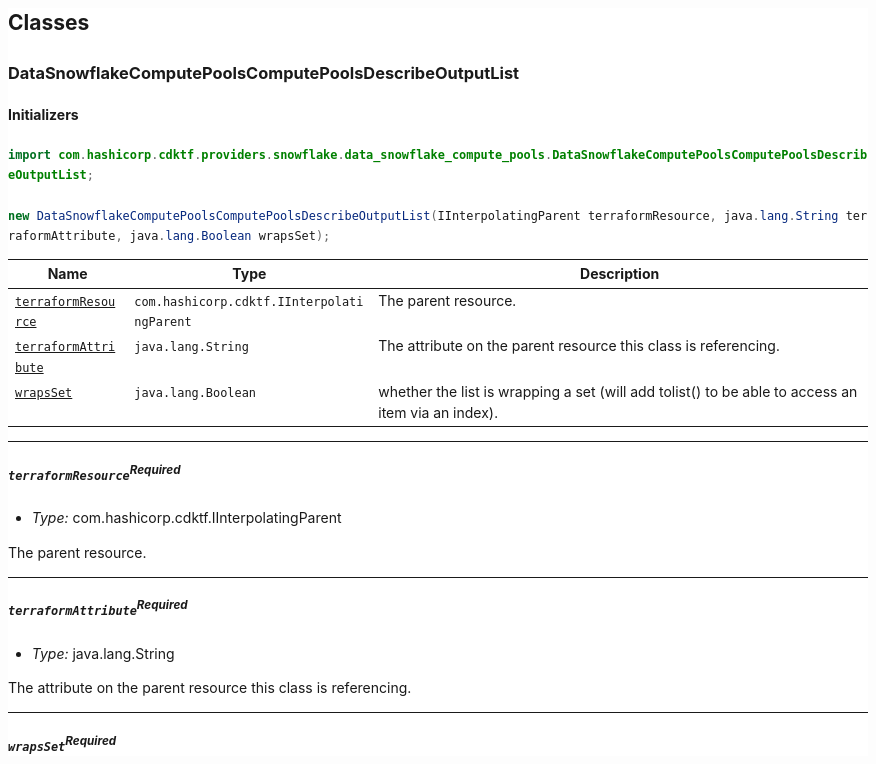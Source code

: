 
## Classes <a name="Classes" id="Classes"></a>

### DataSnowflakeComputePoolsComputePoolsDescribeOutputList <a name="DataSnowflakeComputePoolsComputePoolsDescribeOutputList" id="@cdktf/provider-snowflake.dataSnowflakeComputePools.DataSnowflakeComputePoolsComputePoolsDescribeOutputList"></a>

#### Initializers <a name="Initializers" id="@cdktf/provider-snowflake.dataSnowflakeComputePools.DataSnowflakeComputePoolsComputePoolsDescribeOutputList.Initializer"></a>

```java
import com.hashicorp.cdktf.providers.snowflake.data_snowflake_compute_pools.DataSnowflakeComputePoolsComputePoolsDescribeOutputList;

new DataSnowflakeComputePoolsComputePoolsDescribeOutputList(IInterpolatingParent terraformResource, java.lang.String terraformAttribute, java.lang.Boolean wrapsSet);
```

| **Name** | **Type** | **Description** |
| --- | --- | --- |
| <code><a href="#@cdktf/provider-snowflake.dataSnowflakeComputePools.DataSnowflakeComputePoolsComputePoolsDescribeOutputList.Initializer.parameter.terraformResource">terraformResource</a></code> | <code>com.hashicorp.cdktf.IInterpolatingParent</code> | The parent resource. |
| <code><a href="#@cdktf/provider-snowflake.dataSnowflakeComputePools.DataSnowflakeComputePoolsComputePoolsDescribeOutputList.Initializer.parameter.terraformAttribute">terraformAttribute</a></code> | <code>java.lang.String</code> | The attribute on the parent resource this class is referencing. |
| <code><a href="#@cdktf/provider-snowflake.dataSnowflakeComputePools.DataSnowflakeComputePoolsComputePoolsDescribeOutputList.Initializer.parameter.wrapsSet">wrapsSet</a></code> | <code>java.lang.Boolean</code> | whether the list is wrapping a set (will add tolist() to be able to access an item via an index). |

---

##### `terraformResource`<sup>Required</sup> <a name="terraformResource" id="@cdktf/provider-snowflake.dataSnowflakeComputePools.DataSnowflakeComputePoolsComputePoolsDescribeOutputList.Initializer.parameter.terraformResource"></a>

- *Type:* com.hashicorp.cdktf.IInterpolatingParent

The parent resource.

---

##### `terraformAttribute`<sup>Required</sup> <a name="terraformAttribute" id="@cdktf/provider-snowflake.dataSnowflakeComputePools.DataSnowflakeComputePoolsComputePoolsDescribeOutputList.Initializer.parameter.terraformAttribute"></a>

- *Type:* java.lang.String

The attribute on the parent resource this class is referencing.

---

##### `wrapsSet`<sup>Required</sup> <a name="wrapsSet" id="@cdktf/provider-snowflake.dataSnowflakeComputePools.DataSnowflakeComputePoolsComputePoolsDescribeOutputList.Initializer.parameter.wrapsSet"></a>
